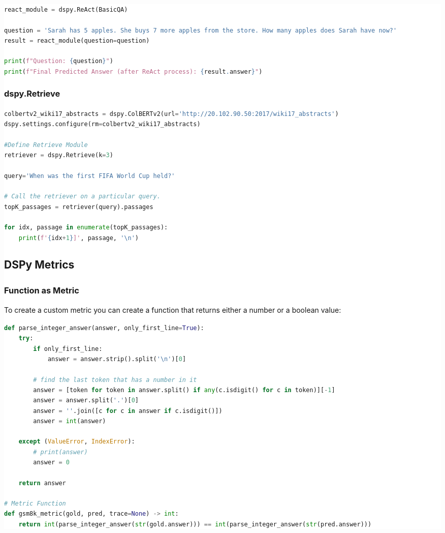 ```python
react_module = dspy.ReAct(BasicQA)

question = 'Sarah has 5 apples. She buys 7 more apples from the store. How many apples does Sarah have now?'
result = react_module(question=question)

print(f"Question: {question}")
print(f"Final Predicted Answer (after ReAct process): {result.answer}")
```

### dspy.Retrieve

```python
colbertv2_wiki17_abstracts = dspy.ColBERTv2(url='http://20.102.90.50:2017/wiki17_abstracts')
dspy.settings.configure(rm=colbertv2_wiki17_abstracts)

#Define Retrieve Module
retriever = dspy.Retrieve(k=3)

query='When was the first FIFA World Cup held?'

# Call the retriever on a particular query.
topK_passages = retriever(query).passages

for idx, passage in enumerate(topK_passages):
    print(f'{idx+1}]', passage, '\n')
```

## DSPy Metrics

### Function as Metric

To create a custom metric you can create a function that returns either a number or a boolean value:

```python
def parse_integer_answer(answer, only_first_line=True):
    try:
        if only_first_line:
            answer = answer.strip().split('\n')[0]

        # find the last token that has a number in it
        answer = [token for token in answer.split() if any(c.isdigit() for c in token)][-1]
        answer = answer.split('.')[0]
        answer = ''.join([c for c in answer if c.isdigit()])
        answer = int(answer)

    except (ValueError, IndexError):
        # print(answer)
        answer = 0

    return answer

# Metric Function
def gsm8k_metric(gold, pred, trace=None) -> int:
    return int(parse_integer_answer(str(gold.answer))) == int(parse_integer_answer(str(pred.answer)))
```
